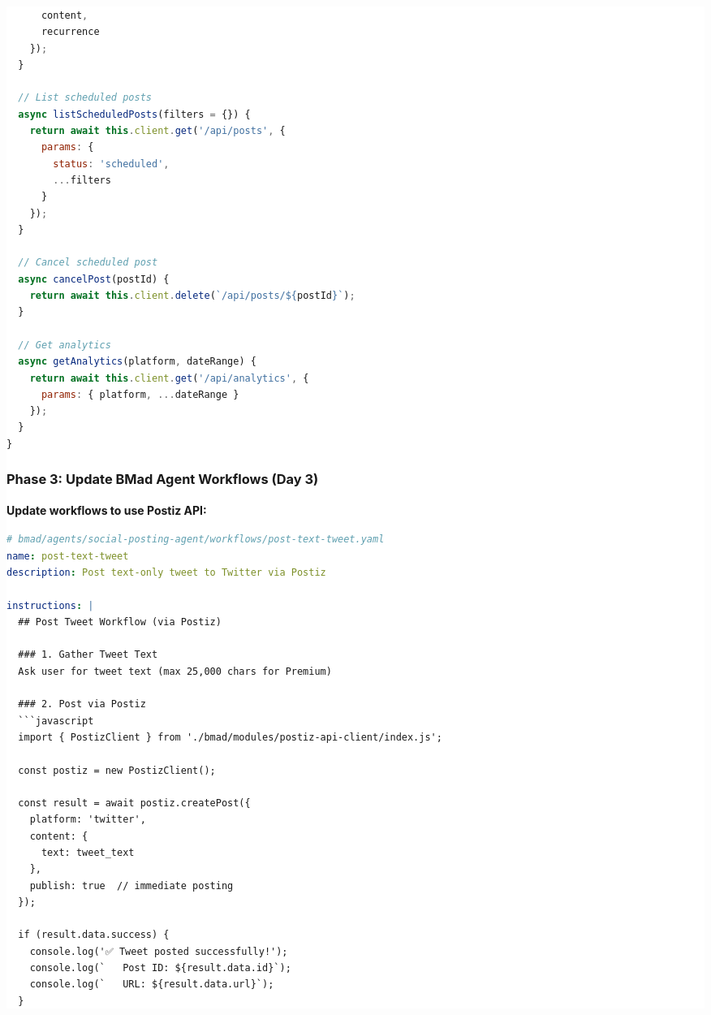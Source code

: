 ```javascript
      content,
      recurrence
    });
  }

  // List scheduled posts
  async listScheduledPosts(filters = {}) {
    return await this.client.get('/api/posts', {
      params: {
        status: 'scheduled',
        ...filters
      }
    });
  }

  // Cancel scheduled post
  async cancelPost(postId) {
    return await this.client.delete(`/api/posts/${postId}`);
  }

  // Get analytics
  async getAnalytics(platform, dateRange) {
    return await this.client.get('/api/analytics', {
      params: { platform, ...dateRange }
    });
  }
}
```

### Phase 3: Update BMad Agent Workflows (Day 3)

**Update workflows to use Postiz API:**

```yaml
# bmad/agents/social-posting-agent/workflows/post-text-tweet.yaml
name: post-text-tweet
description: Post text-only tweet to Twitter via Postiz

instructions: |
  ## Post Tweet Workflow (via Postiz)

  ### 1. Gather Tweet Text
  Ask user for tweet text (max 25,000 chars for Premium)

  ### 2. Post via Postiz
  ```javascript
  import { PostizClient } from './bmad/modules/postiz-api-client/index.js';

  const postiz = new PostizClient();

  const result = await postiz.createPost({
    platform: 'twitter',
    content: {
      text: tweet_text
    },
    publish: true  // immediate posting
  });

  if (result.data.success) {
    console.log('✅ Tweet posted successfully!');
    console.log(`   Post ID: ${result.data.id}`);
    console.log(`   URL: ${result.data.url}`);
  }
  ```